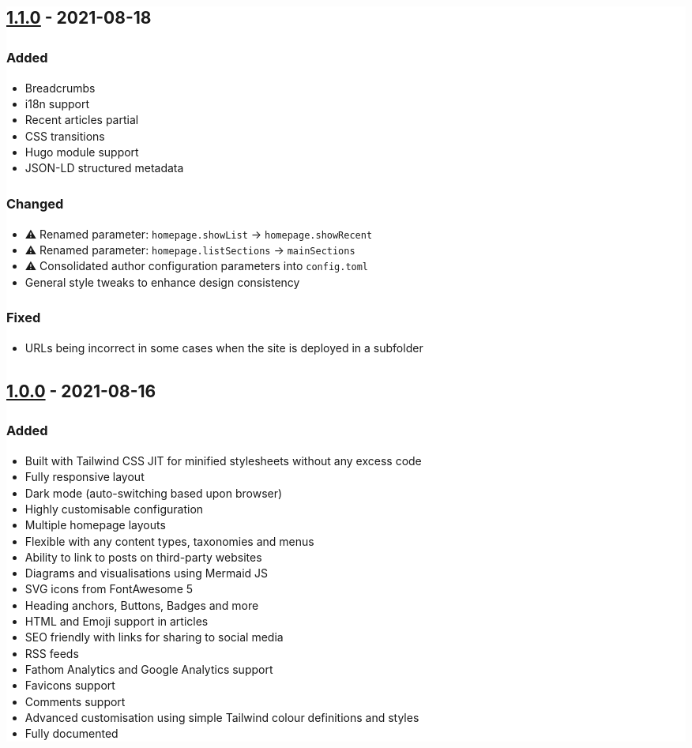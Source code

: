 ## [1.1.0] - 2021-08-18

### Added

- Breadcrumbs
- i18n support
- Recent articles partial
- CSS transitions
- Hugo module support
- JSON-LD structured metadata

### Changed

- ⚠️ Renamed parameter: `homepage.showList` -> `homepage.showRecent`
- ⚠️ Renamed parameter: `homepage.listSections` -> `mainSections`
- ⚠️ Consolidated author configuration parameters into `config.toml`
- General style tweaks to enhance design consistency

### Fixed

- URLs being incorrect in some cases when the site is deployed in a subfolder

## [1.0.0] - 2021-08-16

### Added

- Built with Tailwind CSS JIT for minified stylesheets without any excess code
- Fully responsive layout
- Dark mode (auto-switching based upon browser)
- Highly customisable configuration
- Multiple homepage layouts
- Flexible with any content types, taxonomies and menus
- Ability to link to posts on third-party websites
- Diagrams and visualisations using Mermaid JS
- SVG icons from FontAwesome 5
- Heading anchors, Buttons, Badges and more
- HTML and Emoji support in articles
- SEO friendly with links for sharing to social media
- RSS feeds
- Fathom Analytics and Google Analytics support
- Favicons support
- Comments support
- Advanced customisation using simple Tailwind colour definitions and styles
- Fully documented

[Unreleased]: https://github.com/jpanther/congo/compare/v2.11.0...HEAD
[2.11.0]: https://github.com/jpanther/congo/compare/v2.10.0...v2.11.0
[2.10.0]: https://github.com/jpanther/congo/compare/v2.9.0...v2.10.0
[2.9.0]: https://github.com/jpanther/congo/compare/v2.8.2...v2.9.0
[2.8.2]: https://github.com/jpanther/congo/compare/v2.8.1...v2.8.2
[2.8.1]: https://github.com/jpanther/congo/compare/v2.8.0...v2.8.1
[2.8.0]: https://github.com/jpanther/congo/compare/v2.7.6...v2.8.0
[2.7.6]: https://github.com/jpanther/congo/compare/v2.7.5...v2.7.6
[2.7.5]: https://github.com/jpanther/congo/compare/v2.7.4...v2.7.5
[2.7.4]: https://github.com/jpanther/congo/compare/v2.7.3...v2.7.4
[2.7.3]: https://github.com/jpanther/congo/compare/v2.7.2...v2.7.3
[2.7.2]: https://github.com/jpanther/congo/compare/v2.7.1...v2.7.2
[2.7.1]: https://github.com/jpanther/congo/compare/v2.7.0...v2.7.1
[2.7.0]: https://github.com/jpanther/congo/compare/v2.6.1...v2.7.0
[2.6.1]: https://github.com/jpanther/congo/compare/v2.6.0...v2.6.1
[2.6.0]: https://github.com/jpanther/congo/compare/v2.5.4...v2.6.0
[2.5.4]: https://github.com/jpanther/congo/compare/v2.5.3...v2.5.4
[2.5.3]: https://github.com/jpanther/congo/compare/v2.5.2...v2.5.3
[2.5.2]: https://github.com/jpanther/congo/compare/v2.5.1...v2.5.2
[2.5.1]: https://github.com/jpanther/congo/compare/v2.5.0...v2.5.1
[2.5.0]: https://github.com/jpanther/congo/compare/v2.4.2...v2.5.0
[2.4.2]: https://github.com/jpanther/congo/compare/v2.4.1...v2.4.2
[2.4.1]: https://github.com/jpanther/congo/compare/v2.4.0...v2.4.1
[2.4.0]: https://github.com/jpanther/congo/compare/v2.3.1...v2.4.0
[2.3.1]: https://github.com/jpanther/congo/compare/v2.3.0...v2.3.1
[2.3.0]: https://github.com/jpanther/congo/compare/v2.2.3...v2.3.0
[2.2.3]: https://github.com/jpanther/congo/compare/v2.2.2...v2.2.3
[2.2.2]: https://github.com/jpanther/congo/compare/v2.2.1...v2.2.2
[2.2.1]: https://github.com/jpanther/congo/compare/v2.2.0...v2.2.1
[2.2.0]: https://github.com/jpanther/congo/compare/v2.1.3...v2.2.0
[2.1.3]: https://github.com/jpanther/congo/compare/v2.1.2...v2.1.3
[2.1.2]: https://github.com/jpanther/congo/compare/v2.1.1...v2.1.2
[2.1.1]: https://github.com/jpanther/congo/compare/v2.1.0...v2.1.1
[2.1.0]: https://github.com/jpanther/congo/compare/v2.0.5...v2.1.0
[2.0.5]: https://github.com/jpanther/congo/compare/v2.0.4...v2.0.5
[2.0.4]: https://github.com/jpanther/congo/compare/v2.0.3...v2.0.4
[2.0.3]: https://github.com/jpanther/congo/compare/v2.0.2...v2.0.3
[2.0.2]: https://github.com/jpanther/congo/compare/v2.0.1...v2.0.2
[2.0.1]: https://github.com/jpanther/congo/compare/v2.0.0...v2.0.1
[2.0.0]: https://github.com/jpanther/congo/compare/v1.6.4...v2.0.0
[1.6.4]: https://github.com/jpanther/congo/compare/v1.6.3...v1.6.4
[1.6.3]: https://github.com/jpanther/congo/compare/v1.6.2...v1.6.3
[1.6.2]: https://github.com/jpanther/congo/compare/v1.6.1...v1.6.2
[1.6.1]: https://github.com/jpanther/congo/compare/v1.6.0...v1.6.1
[1.6.0]: https://github.com/jpanther/congo/compare/v1.5.3...v1.6.0
[1.5.3]: https://github.com/jpanther/congo/compare/v1.5.2...v1.5.3
[1.5.2]: https://github.com/jpanther/Congo/compare/v1.5.1...v1.5.2
[1.5.1]: https://github.com/jpanther/Congo/compare/v1.5.0...v1.5.1
[1.5.0]: https://github.com/jpanther/Congo/compare/v1.4.0...v1.5.0
[1.4.0]: https://github.com/jpanther/Congo/compare/v1.3.0...v1.4.0
[1.3.0]: https://github.com/jpanther/Congo/compare/v1.2.1...v1.3.0
[1.2.1]: https://github.com/jpanther/Congo/compare/v1.2.0...v1.2.1
[1.2.0]: https://github.com/jpanther/Congo/compare/v1.1.1...v1.2.0
[1.1.1]: https://github.com/jpanther/congo/compare/v1.1.0...v1.1.1
[1.1.0]: https://github.com/jpanther/congo/compare/v1.0.0...v1.1.0
[1.0.0]: https://github.com/jpanther/congo/releases/tag/v1.0.0
